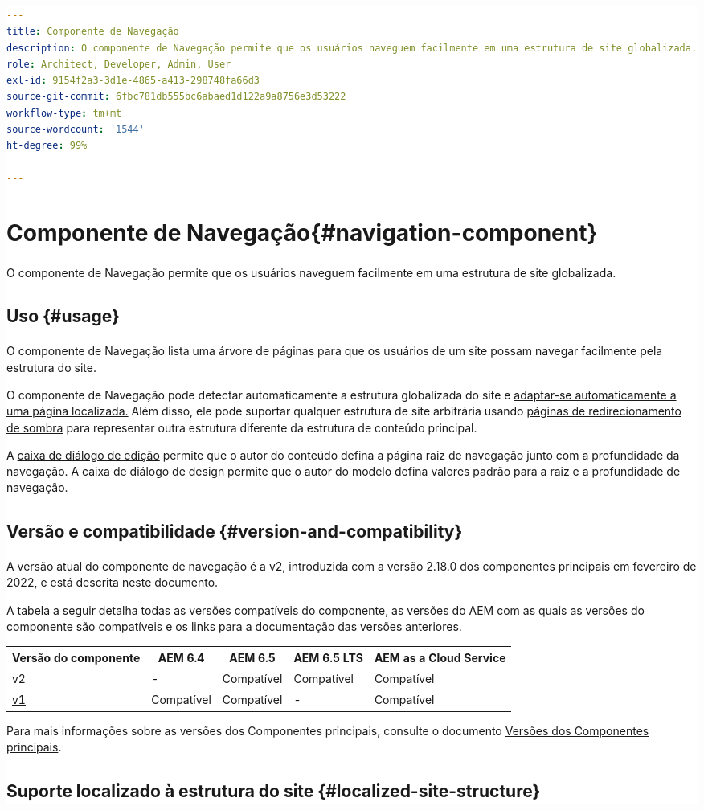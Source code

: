 ```yaml
---
title: Componente de Navegação
description: O componente de Navegação permite que os usuários naveguem facilmente em uma estrutura de site globalizada.
role: Architect, Developer, Admin, User
exl-id: 9154f2a3-3d1e-4865-a413-298748fa66d3
source-git-commit: 6fbc781db555bc6abaed1d122a9a8756e3d53222
workflow-type: tm+mt
source-wordcount: '1544'
ht-degree: 99%

---
```


# Componente de Navegação{#navigation-component}

O componente de Navegação permite que os usuários naveguem facilmente em uma estrutura de site globalizada.

## Uso {#usage}

O componente de Navegação lista uma árvore de páginas para que os usuários de um site possam navegar facilmente pela estrutura do site.

O componente de Navegação pode detectar automaticamente a estrutura globalizada do site e [adaptar-se automaticamente a uma página localizada.](#localized-site-structure) Além disso, ele pode suportar qualquer estrutura de site arbitrária usando [páginas de redirecionamento de sombra](#shadow-structure) para representar outra estrutura diferente da estrutura de conteúdo principal.

A [caixa de diálogo de edição](#edit-dialog) permite que o autor do conteúdo defina a página raiz de navegação junto com a profundidade da navegação. A [caixa de diálogo de design](#design-dialog) permite que o autor do modelo defina valores padrão para a raiz e a profundidade de navegação.

## Versão e compatibilidade {#version-and-compatibility}

A versão atual do componente de navegação é a v2, introduzida com a versão 2.18.0 dos componentes principais em fevereiro de 2022, e está descrita neste documento.

A tabela a seguir detalha todas as versões compatíveis do componente, as versões do AEM com as quais as versões do componente são compatíveis e os links para a documentação das versões anteriores.

| Versão do componente | AEM 6.4 | AEM 6.5 | AEM 6.5 LTS | AEM as a Cloud Service |
|--- |--- |--- |---|---|
| v2 | - | Compatível | Compatível | Compatível |
| [v1](v1/navigation.md) | Compatível | Compatível | - | Compatível |

Para mais informações sobre as versões dos Componentes principais, consulte o documento [Versões dos Componentes principais](/help/versions.md).

## Suporte localizado à estrutura do site {#localized-site-structure}

